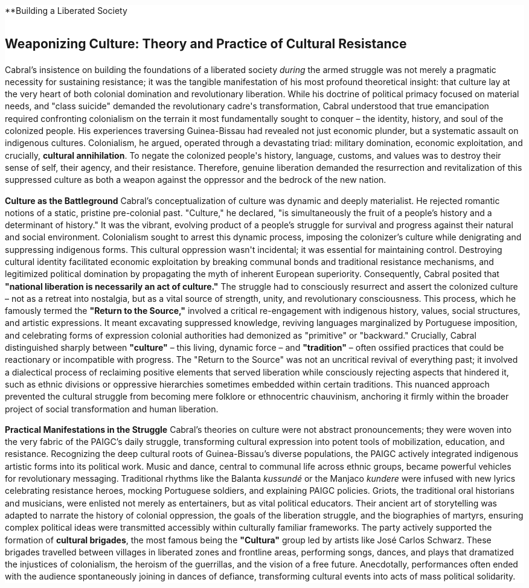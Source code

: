 **Building a Liberated Society

## Weaponizing Culture: Theory and Practice of Cultural Resistance

Cabral’s insistence on building the foundations of a liberated society *during* the armed struggle was not merely a pragmatic necessity for sustaining resistance; it was the tangible manifestation of his most profound theoretical insight: that culture lay at the very heart of both colonial domination and revolutionary liberation. While his doctrine of political primacy focused on material needs, and "class suicide" demanded the revolutionary cadre's transformation, Cabral understood that true emancipation required confronting colonialism on the terrain it most fundamentally sought to conquer – the identity, history, and soul of the colonized people. His experiences traversing Guinea-Bissau had revealed not just economic plunder, but a systematic assault on indigenous cultures. Colonialism, he argued, operated through a devastating triad: military domination, economic exploitation, and crucially, **cultural annihilation**. To negate the colonized people's history, language, customs, and values was to destroy their sense of self, their agency, and their resistance. Therefore, genuine liberation demanded the resurrection and revitalization of this suppressed culture as both a weapon against the oppressor and the bedrock of the new nation.

**Culture as the Battleground**
Cabral’s conceptualization of culture was dynamic and deeply materialist. He rejected romantic notions of a static, pristine pre-colonial past. "Culture," he declared, "is simultaneously the fruit of a people’s history and a determinant of history." It was the vibrant, evolving product of a people’s struggle for survival and progress against their natural and social environment. Colonialism sought to arrest this dynamic process, imposing the colonizer’s culture while denigrating and suppressing indigenous forms. This cultural oppression wasn't incidental; it was essential for maintaining control. Destroying cultural identity facilitated economic exploitation by breaking communal bonds and traditional resistance mechanisms, and legitimized political domination by propagating the myth of inherent European superiority. Consequently, Cabral posited that **"national liberation is necessarily an act of culture."** The struggle had to consciously resurrect and assert the colonized culture – not as a retreat into nostalgia, but as a vital source of strength, unity, and revolutionary consciousness. This process, which he famously termed the **"Return to the Source,"** involved a critical re-engagement with indigenous history, values, social structures, and artistic expressions. It meant excavating suppressed knowledge, reviving languages marginalized by Portuguese imposition, and celebrating forms of expression colonial authorities had demonized as "primitive" or "backward." Crucially, Cabral distinguished sharply between **"culture"** – this living, dynamic force – and **"tradition"** – often ossified practices that could be reactionary or incompatible with progress. The "Return to the Source" was not an uncritical revival of everything past; it involved a dialectical process of reclaiming positive elements that served liberation while consciously rejecting aspects that hindered it, such as ethnic divisions or oppressive hierarchies sometimes embedded within certain traditions. This nuanced approach prevented the cultural struggle from becoming mere folklore or ethnocentric chauvinism, anchoring it firmly within the broader project of social transformation and human liberation.

**Practical Manifestations in the Struggle**
Cabral’s theories on culture were not abstract pronouncements; they were woven into the very fabric of the PAIGC’s daily struggle, transforming cultural expression into potent tools of mobilization, education, and resistance. Recognizing the deep cultural roots of Guinea-Bissau’s diverse populations, the PAIGC actively integrated indigenous artistic forms into its political work. Music and dance, central to communal life across ethnic groups, became powerful vehicles for revolutionary messaging. Traditional rhythms like the Balanta *kussundé* or the Manjaco *kundere* were infused with new lyrics celebrating resistance heroes, mocking Portuguese soldiers, and explaining PAIGC policies. Griots, the traditional oral historians and musicians, were enlisted not merely as entertainers, but as vital political educators. Their ancient art of storytelling was adapted to narrate the history of colonial oppression, the goals of the liberation struggle, and the biographies of martyrs, ensuring complex political ideas were transmitted accessibly within culturally familiar frameworks. The party actively supported the formation of **cultural brigades**, the most famous being the **"Cultura"** group led by artists like José Carlos Schwarz. These brigades travelled between villages in liberated zones and frontline areas, performing songs, dances, and plays that dramatized the injustices of colonialism, the heroism of the guerrillas, and the vision of a free future. Anecdotally, performances often ended with the audience spontaneously joining in dances of defiance, transforming cultural events into acts of mass political solidarity.
